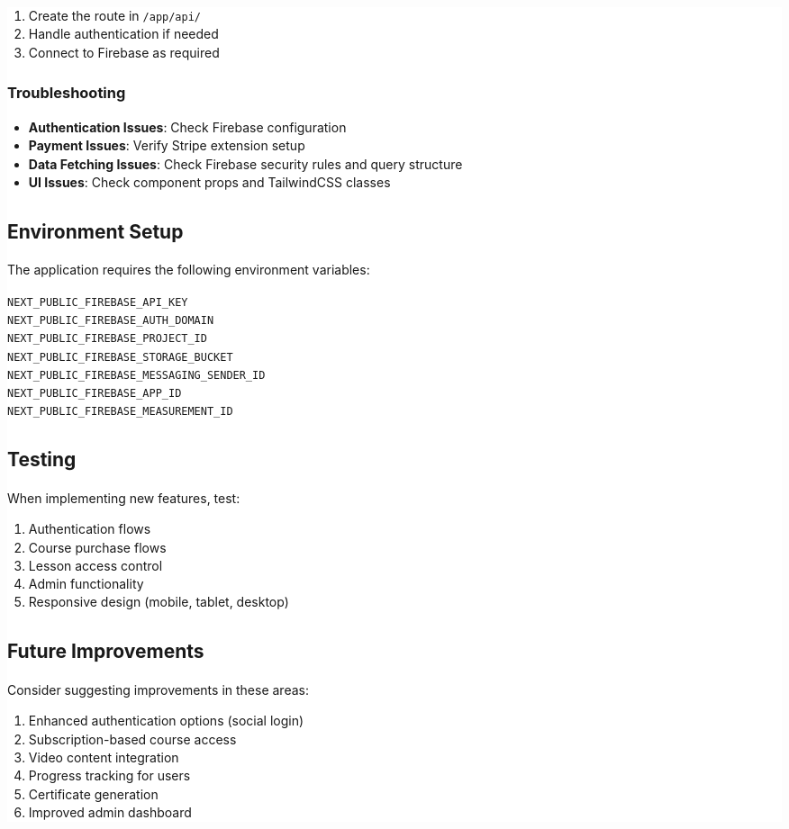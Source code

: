1. Create the route in `/app/api/`
2. Handle authentication if needed
3. Connect to Firebase as required

### Troubleshooting

- **Authentication Issues**: Check Firebase configuration
- **Payment Issues**: Verify Stripe extension setup
- **Data Fetching Issues**: Check Firebase security rules and query structure
- **UI Issues**: Check component props and TailwindCSS classes

## Environment Setup

The application requires the following environment variables:

```
NEXT_PUBLIC_FIREBASE_API_KEY
NEXT_PUBLIC_FIREBASE_AUTH_DOMAIN
NEXT_PUBLIC_FIREBASE_PROJECT_ID
NEXT_PUBLIC_FIREBASE_STORAGE_BUCKET
NEXT_PUBLIC_FIREBASE_MESSAGING_SENDER_ID
NEXT_PUBLIC_FIREBASE_APP_ID
NEXT_PUBLIC_FIREBASE_MEASUREMENT_ID
```

## Testing

When implementing new features, test:

1. Authentication flows
2. Course purchase flows
3. Lesson access control
4. Admin functionality
5. Responsive design (mobile, tablet, desktop)

## Future Improvements

Consider suggesting improvements in these areas:

1. Enhanced authentication options (social login)
2. Subscription-based course access
3. Video content integration
4. Progress tracking for users
5. Certificate generation
6. Improved admin dashboard
